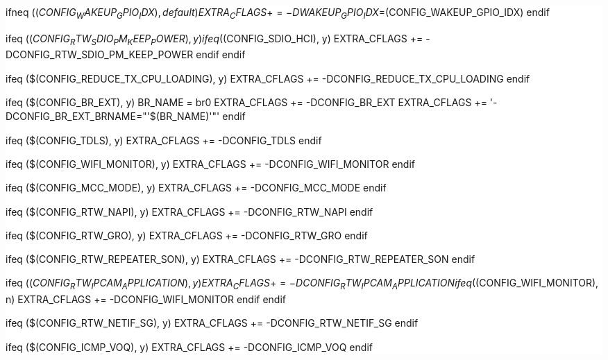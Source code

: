 ifneq ($(CONFIG_WAKEUP_GPIO_IDX), default)
EXTRA_CFLAGS += -DWAKEUP_GPIO_IDX=$(CONFIG_WAKEUP_GPIO_IDX)
endif

ifeq ($(CONFIG_RTW_SDIO_PM_KEEP_POWER), y)
ifeq ($(CONFIG_SDIO_HCI), y)
EXTRA_CFLAGS += -DCONFIG_RTW_SDIO_PM_KEEP_POWER
endif
endif

ifeq ($(CONFIG_REDUCE_TX_CPU_LOADING), y)
EXTRA_CFLAGS += -DCONFIG_REDUCE_TX_CPU_LOADING
endif

ifeq ($(CONFIG_BR_EXT), y)
BR_NAME = br0
EXTRA_CFLAGS += -DCONFIG_BR_EXT
EXTRA_CFLAGS += '-DCONFIG_BR_EXT_BRNAME="'$(BR_NAME)'"'
endif


ifeq ($(CONFIG_TDLS), y)
EXTRA_CFLAGS += -DCONFIG_TDLS
endif

ifeq ($(CONFIG_WIFI_MONITOR), y)
EXTRA_CFLAGS += -DCONFIG_WIFI_MONITOR
endif

ifeq ($(CONFIG_MCC_MODE), y)
EXTRA_CFLAGS += -DCONFIG_MCC_MODE
endif

ifeq ($(CONFIG_RTW_NAPI), y)
EXTRA_CFLAGS += -DCONFIG_RTW_NAPI
endif

ifeq ($(CONFIG_RTW_GRO), y)
EXTRA_CFLAGS += -DCONFIG_RTW_GRO
endif

ifeq ($(CONFIG_RTW_REPEATER_SON), y)
EXTRA_CFLAGS += -DCONFIG_RTW_REPEATER_SON
endif

ifeq ($(CONFIG_RTW_IPCAM_APPLICATION), y)
EXTRA_CFLAGS += -DCONFIG_RTW_IPCAM_APPLICATION
ifeq ($(CONFIG_WIFI_MONITOR), n)
EXTRA_CFLAGS += -DCONFIG_WIFI_MONITOR
endif
endif

ifeq ($(CONFIG_RTW_NETIF_SG), y)
EXTRA_CFLAGS += -DCONFIG_RTW_NETIF_SG
endif

ifeq ($(CONFIG_ICMP_VOQ), y)
EXTRA_CFLAGS += -DCONFIG_ICMP_VOQ
endif
